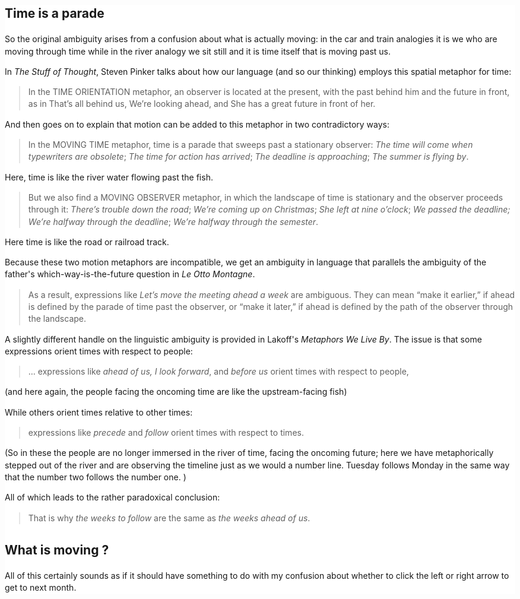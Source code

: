 ## Time is a parade
So the original ambiguity arises from a confusion about what is actually moving: in the car and train analogies it is we who are moving through time while in the river analogy we sit still and it is time itself that is moving past us. 

In _The Stuff of Thought_,  Steven Pinker talks about how our language (and so our thinking) employs this spatial metaphor for time: 

> In the TIME ORIENTATION metaphor, an observer is located at the present, with the past behind him and the future in front, as in That’s all behind us, We’re looking ahead, and She has a great future in front of her.

And then goes on to explain that motion can be added to this metaphor in two contradictory ways: 

> In the MOVING TIME metaphor, time is a parade that sweeps past a stationary observer: _The time will come when typewriters are obsolete_; _The time for action has arrived_; _The deadline is approaching_; _The summer is flying by_. 

Here, time is like the river water flowing past the fish.

> But we also find a MOVING OBSERVER metaphor, in which the landscape of time is stationary and the observer proceeds through it: _There’s trouble down the road_; _We’re coming up on Christmas_; _She left at nine o’clock_; __We passed the deadline_; We’re halfway through the deadline_; _We’re halfway through the semester_. 

 Here time is like the road or railroad track.

Because these two motion metaphors are incompatible, we get an ambiguity in language that parallels the ambiguity of the father's which-way-is-the-future question in _Le Otto Montagne_. 

>  As a result, expressions like _Let’s move the meeting ahead a week_ are ambiguous. They can mean “make it earlier,” if ahead is defined by the parade of time past the observer, or “make it later,” if ahead is defined by the path of the observer through the landscape.

A slightly different handle on the linguistic ambiguity is provided in Lakoff's _Metaphors We Live By_.   The issue is that some expressions orient times with respect to people: 

> ... expressions like __ahead of us_, I look forward_, and _before us_ orient times with respect to people,

(and here again, the people facing the oncoming time are like the upstream-facing fish)

While others orient times relative to other times:
> expressions like _precede_ and _follow_ orient times with respect to times.

(So in these the people are no longer immersed in the river of time, facing the oncoming future; here we have metaphorically stepped out of the river and are observing the timeline just as we would a number line. Tuesday follows Monday in the same way that the number two follows the number one. )

All of which leads to the rather paradoxical conclusion: 
> That is why _the weeks to follow_ are the same as _the weeks ahead of us_.


## What is moving ?

All of this certainly sounds as if it should have something to do with my confusion about whether to click the left or right arrow  to get to next month. 
